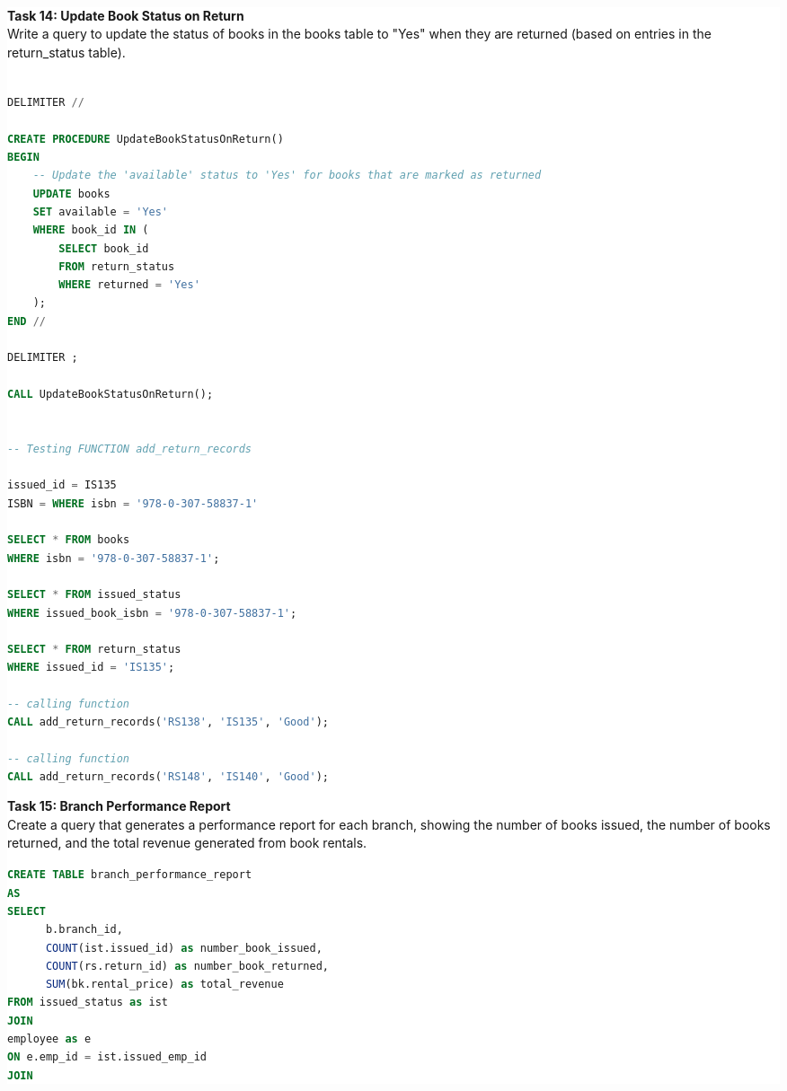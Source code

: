 
**Task 14: Update Book Status on Return**  
Write a query to update the status of books in the books table to "Yes" when they are returned (based on entries in the return_status table).


```sql

DELIMITER //

CREATE PROCEDURE UpdateBookStatusOnReturn()
BEGIN
    -- Update the 'available' status to 'Yes' for books that are marked as returned
    UPDATE books
    SET available = 'Yes'
    WHERE book_id IN (
        SELECT book_id
        FROM return_status
        WHERE returned = 'Yes'
    );
END //

DELIMITER ;

CALL UpdateBookStatusOnReturn();


-- Testing FUNCTION add_return_records

issued_id = IS135
ISBN = WHERE isbn = '978-0-307-58837-1'

SELECT * FROM books
WHERE isbn = '978-0-307-58837-1';

SELECT * FROM issued_status
WHERE issued_book_isbn = '978-0-307-58837-1';

SELECT * FROM return_status
WHERE issued_id = 'IS135';

-- calling function 
CALL add_return_records('RS138', 'IS135', 'Good');

-- calling function 
CALL add_return_records('RS148', 'IS140', 'Good');

```

**Task 15: Branch Performance Report**  
Create a query that generates a performance report for each branch, showing the number of books issued, the number of books returned, and the total revenue generated from book rentals.

```sql
CREATE TABLE branch_performance_report
AS
SELECT 
      b.branch_id,
      COUNT(ist.issued_id) as number_book_issued,
      COUNT(rs.return_id) as number_book_returned,
      SUM(bk.rental_price) as total_revenue
FROM issued_status as ist
JOIN
employee as e
ON e.emp_id = ist.issued_emp_id
JOIN 
```